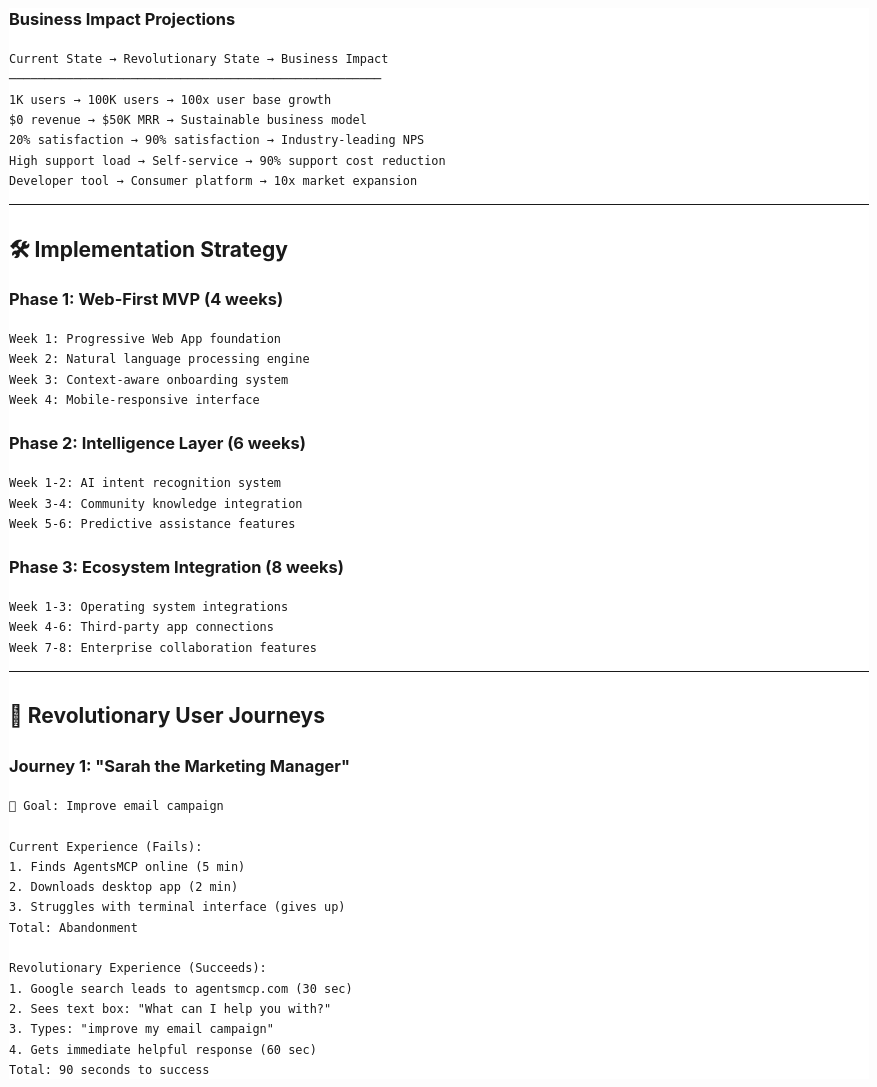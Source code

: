 ### Business Impact Projections
```
Current State → Revolutionary State → Business Impact
────────────────────────────────────────────────────
1K users → 100K users → 100x user base growth
$0 revenue → $50K MRR → Sustainable business model
20% satisfaction → 90% satisfaction → Industry-leading NPS
High support load → Self-service → 90% support cost reduction
Developer tool → Consumer platform → 10x market expansion
```

---

## 🛠️ Implementation Strategy

### Phase 1: Web-First MVP (4 weeks)
```
Week 1: Progressive Web App foundation
Week 2: Natural language processing engine  
Week 3: Context-aware onboarding system
Week 4: Mobile-responsive interface
```

### Phase 2: Intelligence Layer (6 weeks)
```
Week 1-2: AI intent recognition system
Week 3-4: Community knowledge integration
Week 5-6: Predictive assistance features
```

### Phase 3: Ecosystem Integration (8 weeks)
```
Week 1-3: Operating system integrations
Week 4-6: Third-party app connections
Week 7-8: Enterprise collaboration features
```

---

## 💎 Revolutionary User Journeys

### Journey 1: "Sarah the Marketing Manager"
```
🎯 Goal: Improve email campaign

Current Experience (Fails):
1. Finds AgentsMCP online (5 min)
2. Downloads desktop app (2 min)  
3. Struggles with terminal interface (gives up)
Total: Abandonment

Revolutionary Experience (Succeeds):
1. Google search leads to agentsmcp.com (30 sec)
2. Sees text box: "What can I help you with?"
3. Types: "improve my email campaign"
4. Gets immediate helpful response (60 sec)
Total: 90 seconds to success
```
